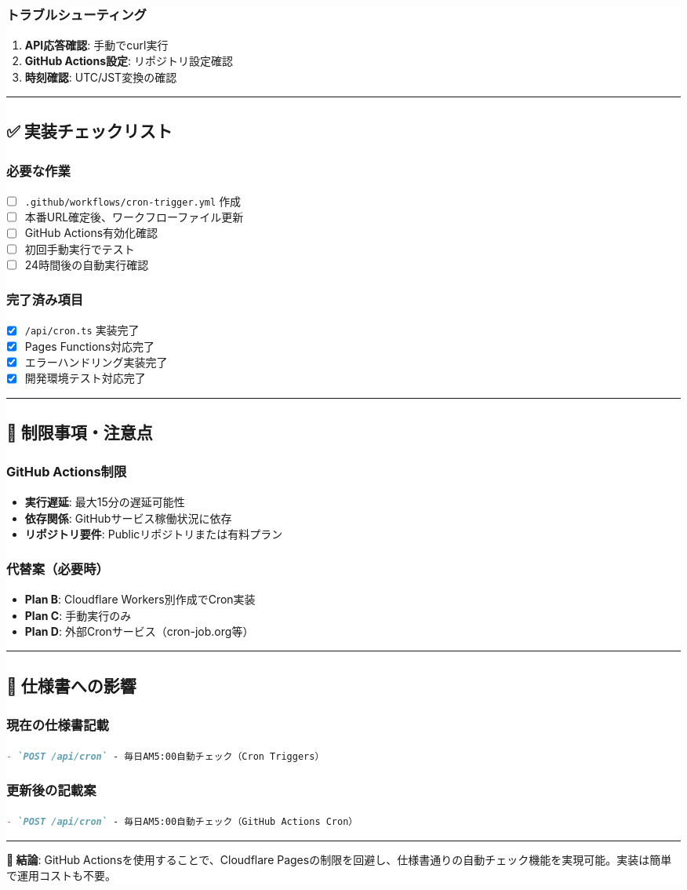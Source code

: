 ### トラブルシューティング
1. **API応答確認**: 手動でcurl実行
2. **GitHub Actions設定**: リポジトリ設定確認
3. **時刻確認**: UTC/JST変換の確認

---

## ✅ 実装チェックリスト

### 必要な作業
- [ ] `.github/workflows/cron-trigger.yml` 作成
- [ ] 本番URL確定後、ワークフローファイル更新
- [ ] GitHub Actions有効化確認
- [ ] 初回手動実行でテスト
- [ ] 24時間後の自動実行確認

### 完了済み項目
- [x] `/api/cron.ts` 実装完了
- [x] Pages Functions対応完了
- [x] エラーハンドリング実装完了
- [x] 開発環境テスト対応完了

---

## 🚨 制限事項・注意点

### GitHub Actions制限
- **実行遅延**: 最大15分の遅延可能性
- **依存関係**: GitHubサービス稼働状況に依存
- **リポジトリ要件**: Publicリポジトリまたは有料プラン

### 代替案（必要時）
- **Plan B**: Cloudflare Workers別作成でCron実装
- **Plan C**: 手動実行のみ
- **Plan D**: 外部Cronサービス（cron-job.org等）

---

## 📝 仕様書への影響

### 現在の仕様書記載
```markdown
- `POST /api/cron` - 毎日AM5:00自動チェック（Cron Triggers）
```

### 更新後の記載案
```markdown
- `POST /api/cron` - 毎日AM5:00自動チェック（GitHub Actions Cron）
```

---

**🎯 結論**: GitHub Actionsを使用することで、Cloudflare Pagesの制限を回避し、仕様書通りの自動チェック機能を実現可能。実装は簡単で運用コストも不要。
